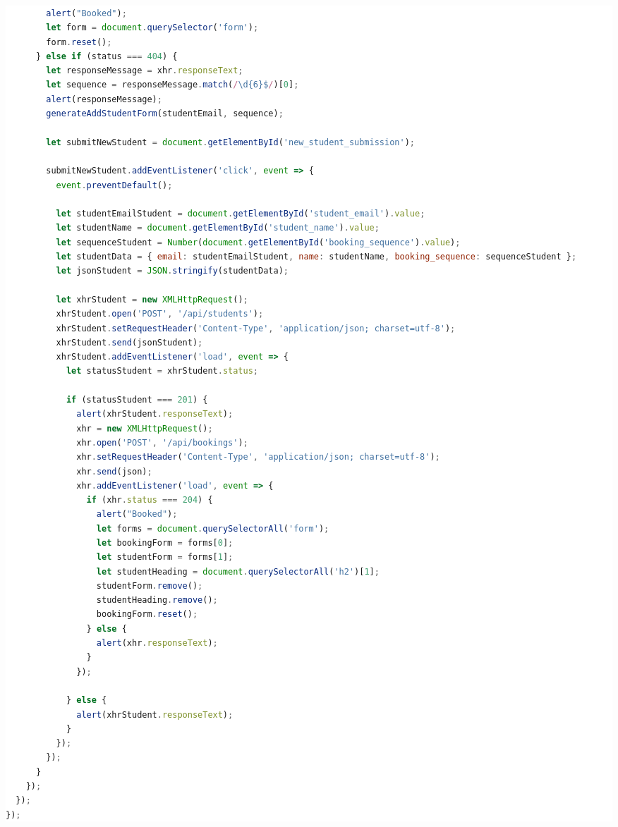 ```javascript
        alert("Booked");
        let form = document.querySelector('form');
        form.reset();
      } else if (status === 404) {
        let responseMessage = xhr.responseText;
        let sequence = responseMessage.match(/\d{6}$/)[0];
        alert(responseMessage);
        generateAddStudentForm(studentEmail, sequence);

        let submitNewStudent = document.getElementById('new_student_submission');

        submitNewStudent.addEventListener('click', event => {
          event.preventDefault();

          let studentEmailStudent = document.getElementById('student_email').value;
          let studentName = document.getElementById('student_name').value;
          let sequenceStudent = Number(document.getElementById('booking_sequence').value);
          let studentData = { email: studentEmailStudent, name: studentName, booking_sequence: sequenceStudent };
          let jsonStudent = JSON.stringify(studentData);

          let xhrStudent = new XMLHttpRequest();
          xhrStudent.open('POST', '/api/students');
          xhrStudent.setRequestHeader('Content-Type', 'application/json; charset=utf-8');
          xhrStudent.send(jsonStudent);
          xhrStudent.addEventListener('load', event => {
            let statusStudent = xhrStudent.status;

            if (statusStudent === 201) {
              alert(xhrStudent.responseText);
              xhr = new XMLHttpRequest();
              xhr.open('POST', '/api/bookings');
              xhr.setRequestHeader('Content-Type', 'application/json; charset=utf-8');
              xhr.send(json);
              xhr.addEventListener('load', event => {
                if (xhr.status === 204) {
                  alert("Booked");
                  let forms = document.querySelectorAll('form');
                  let bookingForm = forms[0];
                  let studentForm = forms[1];
                  let studentHeading = document.querySelectorAll('h2')[1];
                  studentForm.remove();
                  studentHeading.remove();
                  bookingForm.reset();
                } else {
                  alert(xhr.responseText);
                }
              });
              
            } else {
              alert(xhrStudent.responseText);
            }
          });
        });
      }
    });
  });
});
```



